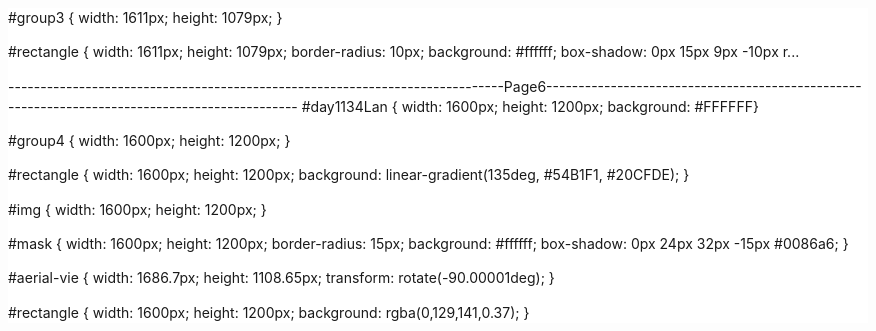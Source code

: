 #group3 {
  width: 1611px;
  height: 1079px;
}

#rectangle {
  width: 1611px;
  height: 1079px;
  border-radius: 10px;
  background: #ffffff;
  box-shadow: 0px 15px 9px -10px r...
  
-----------------------------------------------------------------------------Page6----------------------------------------------------------------------------------------------
  #day1134Lan {
  width: 1600px;
  height: 1200px;
  background: #FFFFFF}

#group4 {
  width: 1600px;
  height: 1200px;
}

#rectangle {
  width: 1600px;
  height: 1200px;
  background: linear-gradient(135deg, #54B1F1, #20CFDE);
}

#img {
  width: 1600px;
  height: 1200px;
}

#mask {
  width: 1600px;
  height: 1200px;
  border-radius: 15px;
  background: #ffffff;
  box-shadow: 0px 24px 32px -15px #0086a6;
}

#aerial-vie {
  width: 1686.7px;
  height: 1108.65px;
  transform: rotate(-90.00001deg);
}

#rectangle {
  width: 1600px;
  height: 1200px;
  background: rgba(0,129,141,0.37);
}
